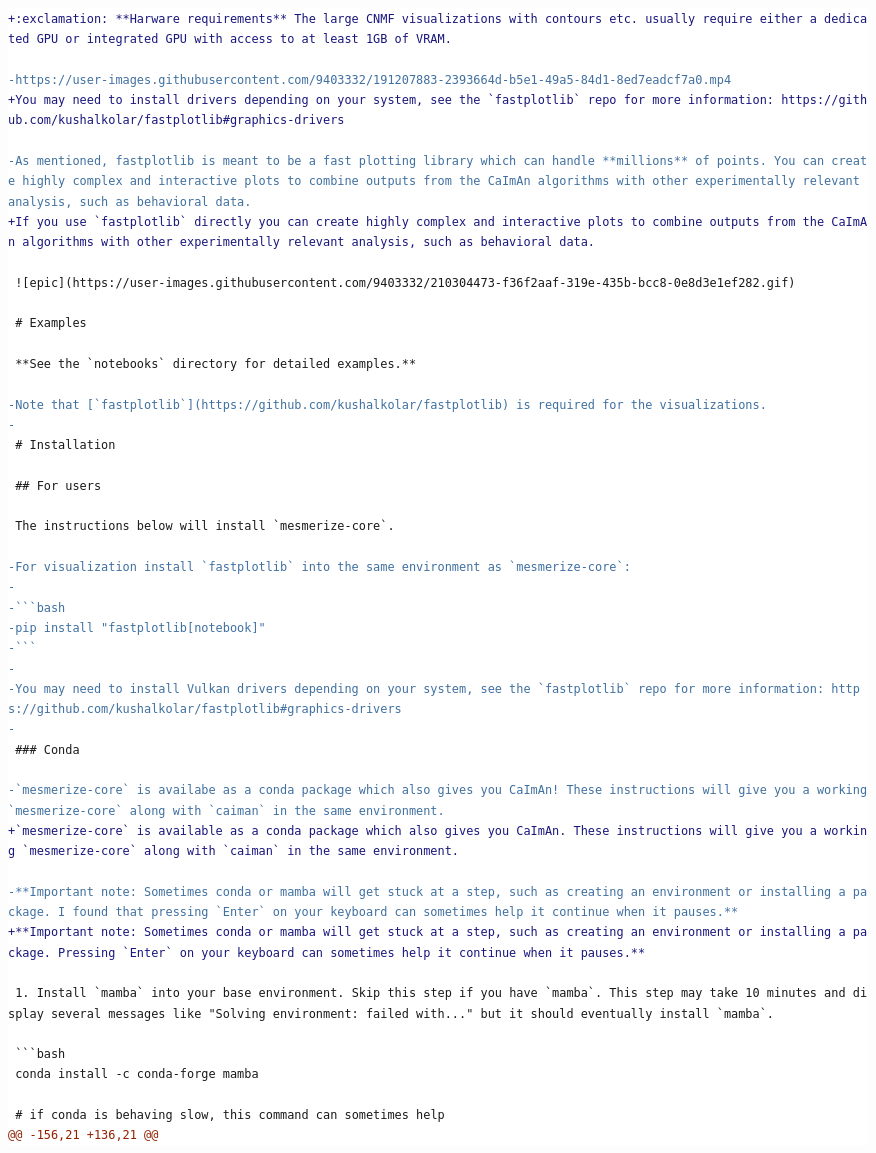 ```diff
+:exclamation: **Harware requirements** The large CNMF visualizations with contours etc. usually require either a dedicated GPU or integrated GPU with access to at least 1GB of VRAM. 
 
-https://user-images.githubusercontent.com/9403332/191207883-2393664d-b5e1-49a5-84d1-8ed7eadcf7a0.mp4
+You may need to install drivers depending on your system, see the `fastplotlib` repo for more information: https://github.com/kushalkolar/fastplotlib#graphics-drivers
 
-As mentioned, fastplotlib is meant to be a fast plotting library which can handle **millions** of points. You can create highly complex and interactive plots to combine outputs from the CaImAn algorithms with other experimentally relevant analysis, such as behavioral data.
+If you use `fastplotlib` directly you can create highly complex and interactive plots to combine outputs from the CaImAn algorithms with other experimentally relevant analysis, such as behavioral data.
 
 ![epic](https://user-images.githubusercontent.com/9403332/210304473-f36f2aaf-319e-435b-bcc8-0e8d3e1ef282.gif)
 
 # Examples
 
 **See the `notebooks` directory for detailed examples.**
 
-Note that [`fastplotlib`](https://github.com/kushalkolar/fastplotlib) is required for the visualizations.
-
 # Installation
 
 ## For users
 
 The instructions below will install `mesmerize-core`.
 
-For visualization install `fastplotlib` into the same environment as `mesmerize-core`:
-
-```bash
-pip install "fastplotlib[notebook]"
-```
-
-You may need to install Vulkan drivers depending on your system, see the `fastplotlib` repo for more information: https://github.com/kushalkolar/fastplotlib#graphics-drivers
-
 ### Conda
 
-`mesmerize-core` is availabe as a conda package which also gives you CaImAn! These instructions will give you a working `mesmerize-core` along with `caiman` in the same environment.
+`mesmerize-core` is available as a conda package which also gives you CaImAn. These instructions will give you a working `mesmerize-core` along with `caiman` in the same environment.
 
-**Important note: Sometimes conda or mamba will get stuck at a step, such as creating an environment or installing a package. I found that pressing `Enter` on your keyboard can sometimes help it continue when it pauses.**
+**Important note: Sometimes conda or mamba will get stuck at a step, such as creating an environment or installing a package. Pressing `Enter` on your keyboard can sometimes help it continue when it pauses.**
 
 1. Install `mamba` into your base environment. Skip this step if you have `mamba`. This step may take 10 minutes and display several messages like "Solving environment: failed with..." but it should eventually install `mamba`.
 
 ```bash
 conda install -c conda-forge mamba
 
 # if conda is behaving slow, this command can sometimes help
@@ -156,21 +136,21 @@
```